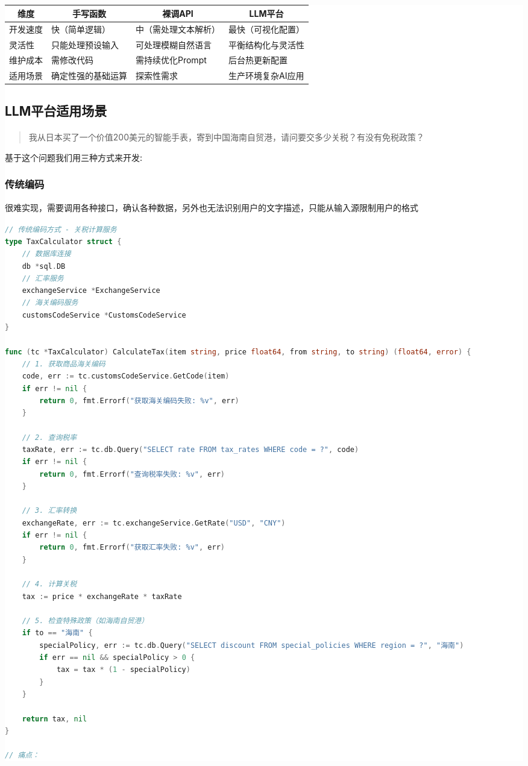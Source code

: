 | 维度 | 手写函数 | 裸调API | LLM平台 |
|------|----------|---------|----------|
| 开发速度 | 快（简单逻辑） | 中（需处理文本解析） | 最快（可视化配置） |
| 灵活性 | 只能处理预设输入 | 可处理模糊自然语言 | 平衡结构化与灵活性 |
| 维护成本 | 需修改代码 | 需持续优化Prompt | 后台热更新配置 |
| 适用场景 | 确定性强的基础运算 | 探索性需求 | 生产环境复杂AI应用 |

## LLM平台适用场景
> 我从日本买了一个价值200美元的智能手表，寄到中国海南自贸港，请问要交多少关税？有没有免税政策？

基于这个问题我们用三种方式来开发:
### 传统编码
很难实现，需要调用各种接口，确认各种数据，另外也无法识别用户的文字描述，只能从输入源限制用户的格式
```go
// 传统编码方式 - 关税计算服务
type TaxCalculator struct {
    // 数据库连接
    db *sql.DB
    // 汇率服务
    exchangeService *ExchangeService
    // 海关编码服务
    customsCodeService *CustomsCodeService
}

func (tc *TaxCalculator) CalculateTax(item string, price float64, from string, to string) (float64, error) {
    // 1. 获取商品海关编码
    code, err := tc.customsCodeService.GetCode(item)
    if err != nil {
        return 0, fmt.Errorf("获取海关编码失败: %v", err)
    }

    // 2. 查询税率
    taxRate, err := tc.db.Query("SELECT rate FROM tax_rates WHERE code = ?", code)
    if err != nil {
        return 0, fmt.Errorf("查询税率失败: %v", err)
    }

    // 3. 汇率转换
    exchangeRate, err := tc.exchangeService.GetRate("USD", "CNY")
    if err != nil {
        return 0, fmt.Errorf("获取汇率失败: %v", err)
    }

    // 4. 计算关税
    tax := price * exchangeRate * taxRate

    // 5. 检查特殊政策（如海南自贸港）
    if to == "海南" {
        specialPolicy, err := tc.db.Query("SELECT discount FROM special_policies WHERE region = ?", "海南")
        if err == nil && specialPolicy > 0 {
            tax = tax * (1 - specialPolicy)
        }
    }

    return tax, nil
}

// 痛点：
```